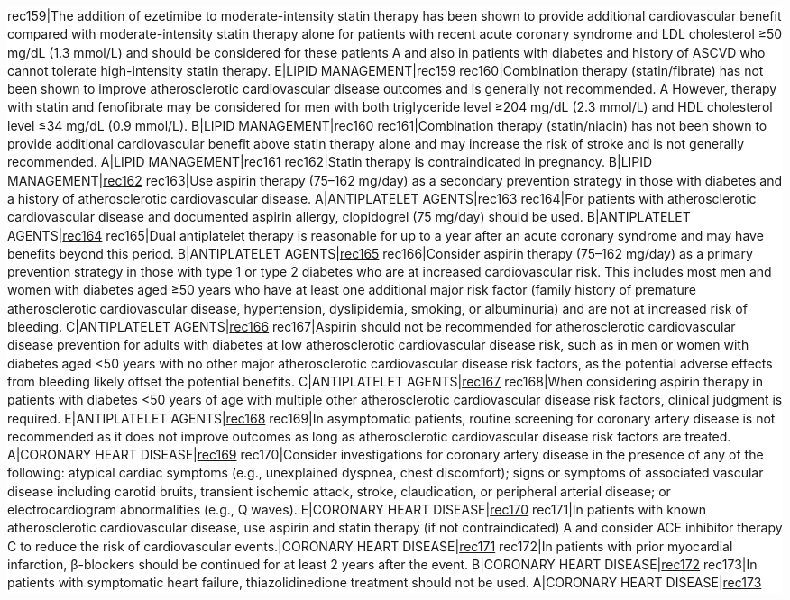 rec159|The addition of ezetimibe to moderate-intensity statin therapy has been shown to provide additional cardiovascular benefit compared with moderate-intensity statin therapy alone for patients with recent acute coronary syndrome and LDL cholesterol ≥50 mg/dL (1.3 mmol/L) and should be considered for these patients A and also in patients with diabetes and history of ASCVD who cannot tolerate high-intensity statin therapy. E|LIPID MANAGEMENT|[rec159](https://github.com/johnnybender/adastandards2017/blob/master/recommendations/rec159.md)
rec160|Combination therapy (statin/fibrate) has not been shown to improve atherosclerotic cardiovascular disease outcomes and is generally not recommended. A However, therapy with statin and fenofibrate may be considered for men with both triglyceride level ≥204 mg/dL (2.3 mmol/L) and HDL cholesterol level ≤34 mg/dL (0.9 mmol/L). B|LIPID MANAGEMENT|[rec160](https://github.com/johnnybender/adastandards2017/blob/master/recommendations/rec160.md)
rec161|Combination therapy (statin/niacin) has not been shown to provide additional cardiovascular benefit above statin therapy alone and may increase the risk of stroke and is not generally recommended. A|LIPID MANAGEMENT|[rec161](https://github.com/johnnybender/adastandards2017/blob/master/recommendations/rec161.md)
rec162|Statin therapy is contraindicated in pregnancy. B|LIPID MANAGEMENT|[rec162](https://github.com/johnnybender/adastandards2017/blob/master/recommendations/rec162.md)
rec163|Use aspirin therapy (75–162 mg/day) as a secondary prevention strategy in those with diabetes and a history of atherosclerotic cardiovascular disease. A|ANTIPLATELET AGENTS|[rec163](https://github.com/johnnybender/adastandards2017/blob/master/recommendations/rec163.md)
rec164|For patients with atherosclerotic cardiovascular disease and documented aspirin allergy, clopidogrel (75 mg/day) should be used. B|ANTIPLATELET AGENTS|[rec164](https://github.com/johnnybender/adastandards2017/blob/master/recommendations/rec164.md)
rec165|Dual antiplatelet therapy is reasonable for up to a year after an acute coronary syndrome and may have benefits beyond this period. B|ANTIPLATELET AGENTS|[rec165](https://github.com/johnnybender/adastandards2017/blob/master/recommendations/rec165.md)
rec166|Consider aspirin therapy (75–162 mg/day) as a primary prevention strategy in those with type 1 or type 2 diabetes who are at increased cardiovascular risk. This includes most men and women with diabetes aged ≥50 years who have at least one additional major risk factor (family history of premature atherosclerotic cardiovascular disease, hypertension, dyslipidemia, smoking, or albuminuria) and are not at increased risk of bleeding. C|ANTIPLATELET AGENTS|[rec166](https://github.com/johnnybender/adastandards2017/blob/master/recommendations/rec166.md)
rec167|Aspirin should not be recommended for atherosclerotic cardiovascular disease prevention for adults with diabetes at low atherosclerotic cardiovascular disease risk, such as in men or women with diabetes aged <50 years with no other major atherosclerotic cardiovascular disease risk factors, as the potential adverse effects from bleeding likely offset the potential benefits. C|ANTIPLATELET AGENTS|[rec167](https://github.com/johnnybender/adastandards2017/blob/master/recommendations/rec167.md)
rec168|When considering aspirin therapy in patients with diabetes <50 years of age with multiple other atherosclerotic cardiovascular disease risk factors, clinical judgment is required. E|ANTIPLATELET AGENTS|[rec168](https://github.com/johnnybender/adastandards2017/blob/master/recommendations/rec168.md)
rec169|In asymptomatic patients, routine screening for coronary artery disease is not recommended as it does not improve outcomes as long as atherosclerotic cardiovascular disease risk factors are treated. A|CORONARY HEART DISEASE|[rec169](https://github.com/johnnybender/adastandards2017/blob/master/recommendations/rec169.md)
rec170|Consider investigations for coronary artery disease in the presence of any of the following: atypical cardiac symptoms (e.g., unexplained dyspnea, chest discomfort); signs or symptoms of associated vascular disease including carotid bruits, transient ischemic attack, stroke, claudication, or peripheral arterial disease; or electrocardiogram abnormalities (e.g., Q waves). E|CORONARY HEART DISEASE|[rec170](https://github.com/johnnybender/adastandards2017/blob/master/recommendations/rec170.md)
rec171|In patients with known atherosclerotic cardiovascular disease, use aspirin and statin therapy (if not contraindicated) A and consider ACE inhibitor therapy C to reduce the risk of cardiovascular events.|CORONARY HEART DISEASE|[rec171](https://github.com/johnnybender/adastandards2017/blob/master/recommendations/rec171.md)
rec172|In patients with prior myocardial infarction, β-blockers should be continued for at least 2 years after the event. B|CORONARY HEART DISEASE|[rec172](https://github.com/johnnybender/adastandards2017/blob/master/recommendations/rec172.md)
rec173|In patients with symptomatic heart failure, thiazolidinedione treatment should not be used. A|CORONARY HEART DISEASE|[rec173](https://github.com/johnnybender/adastandards2017/blob/master/recommendations/rec173.md)